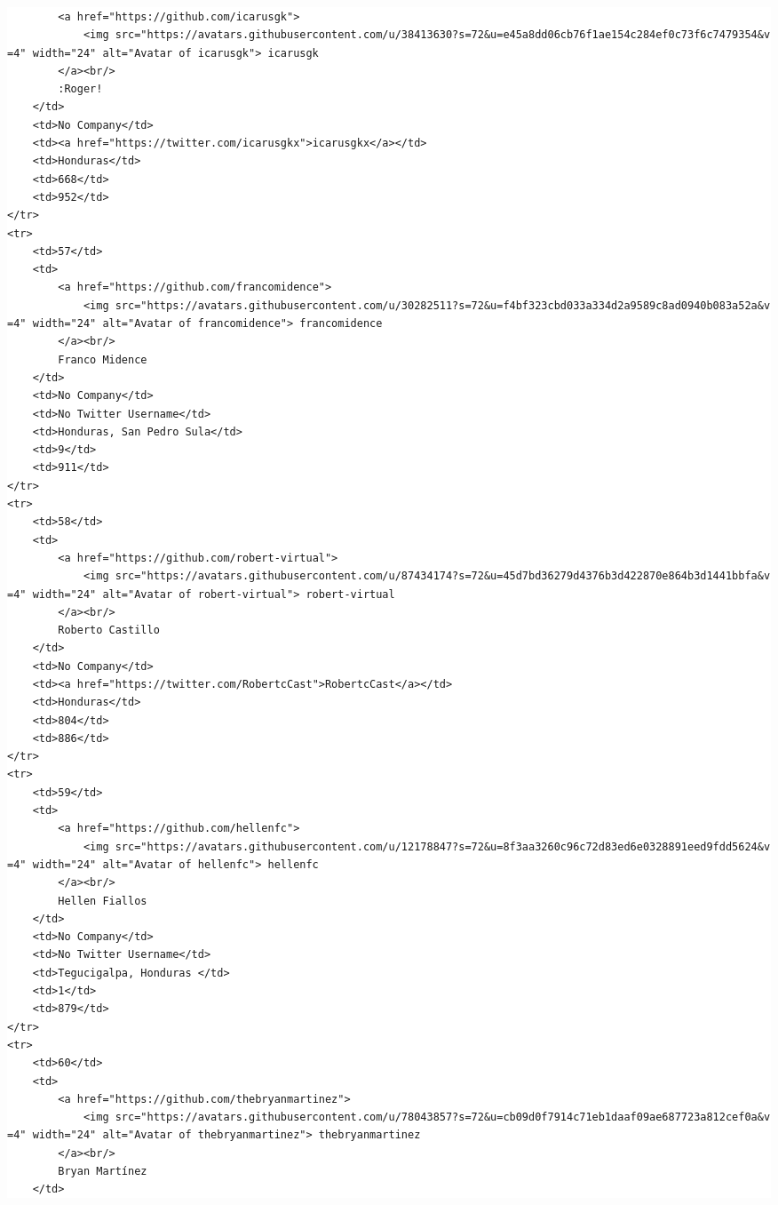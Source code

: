 			<a href="https://github.com/icarusgk">
				<img src="https://avatars.githubusercontent.com/u/38413630?s=72&u=e45a8dd06cb76f1ae154c284ef0c73f6c7479354&v=4" width="24" alt="Avatar of icarusgk"> icarusgk
			</a><br/>
			:Roger!
		</td>
		<td>No Company</td>
		<td><a href="https://twitter.com/icarusgkx">icarusgkx</a></td>
		<td>Honduras</td>
		<td>668</td>
		<td>952</td>
	</tr>
	<tr>
		<td>57</td>
		<td>
			<a href="https://github.com/francomidence">
				<img src="https://avatars.githubusercontent.com/u/30282511?s=72&u=f4bf323cbd033a334d2a9589c8ad0940b083a52a&v=4" width="24" alt="Avatar of francomidence"> francomidence
			</a><br/>
			Franco Midence
		</td>
		<td>No Company</td>
		<td>No Twitter Username</td>
		<td>Honduras, San Pedro Sula</td>
		<td>9</td>
		<td>911</td>
	</tr>
	<tr>
		<td>58</td>
		<td>
			<a href="https://github.com/robert-virtual">
				<img src="https://avatars.githubusercontent.com/u/87434174?s=72&u=45d7bd36279d4376b3d422870e864b3d1441bbfa&v=4" width="24" alt="Avatar of robert-virtual"> robert-virtual
			</a><br/>
			Roberto Castillo
		</td>
		<td>No Company</td>
		<td><a href="https://twitter.com/RobertcCast">RobertcCast</a></td>
		<td>Honduras</td>
		<td>804</td>
		<td>886</td>
	</tr>
	<tr>
		<td>59</td>
		<td>
			<a href="https://github.com/hellenfc">
				<img src="https://avatars.githubusercontent.com/u/12178847?s=72&u=8f3aa3260c96c72d83ed6e0328891eed9fdd5624&v=4" width="24" alt="Avatar of hellenfc"> hellenfc
			</a><br/>
			Hellen Fiallos
		</td>
		<td>No Company</td>
		<td>No Twitter Username</td>
		<td>Tegucigalpa, Honduras </td>
		<td>1</td>
		<td>879</td>
	</tr>
	<tr>
		<td>60</td>
		<td>
			<a href="https://github.com/thebryanmartinez">
				<img src="https://avatars.githubusercontent.com/u/78043857?s=72&u=cb09d0f7914c71eb1daaf09ae687723a812cef0a&v=4" width="24" alt="Avatar of thebryanmartinez"> thebryanmartinez
			</a><br/>
			Bryan Martínez
		</td>